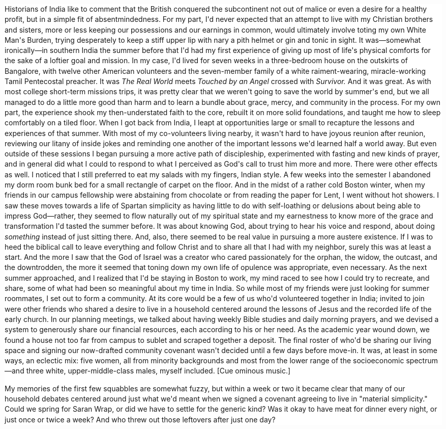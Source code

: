 Historians of India like to comment that the British conquered the subcontinent not out of malice or even a desire for a healthy profit, but in a simple fit of absentmindedness. For my part, I'd never expected that an attempt to live with my Christian brothers and sisters, more or less keeping our possessions and our earnings in common, would ultimately involve toting my own White Man's Burden, trying desperately to keep a stiff upper lip with nary a pith helmet or gin and tonic in sight. It was—somewhat ironically—in southern India the summer before that I'd had my first experience of giving up most of life's physical comforts for the sake of a loftier goal and mission. In my case, I'd lived for seven weeks in a three-bedroom house on the outskirts of Bangalore, with twelve other American volunteers and the seven-member family of a white raiment-wearing, miracle-working Tamil Pentecostal preacher. It was _The Real World_ meets _Touched by an Angel_ crossed with _Survivor._ And it was great. As with most college short-term missions trips, it was pretty clear that we weren't going to save the world by summer's end, but we all managed to do a little more good than harm and to learn a bundle about grace, mercy, and community in the process. For my own part, the experience shook my then-understated faith to the core, rebuilt it on more solid foundations, and taught me how to sleep comfortably on a tiled floor. When I got back from India, I leapt at opportunities large or small to recapture the lessons and experiences of that summer. With most of my co-volunteers living nearby, it wasn't hard to have joyous reunion after reunion, reviewing our litany of inside jokes and reminding one another of the important lessons we'd learned half a world away. But even outside of these sessions I began pursuing a more active path of discipleship, experimented with fasting and new kinds of prayer, and in general did what I could to respond to what I perceived as God's call to trust him more and more. There were other effects as well. I noticed that I still preferred to eat my salads with my fingers, Indian style. A few weeks into the semester I abandoned my dorm room bunk bed for a small rectangle of carpet on the floor. And in the midst of a rather cold Boston winter, when my friends in our campus fellowship were abstaining from chocolate or from reading the paper for Lent, I went without hot showers. I saw these moves towards a life of Spartan simplicity as having little to do with self-loathing or delusions about being able to impress God—rather, they seemed to flow naturally out of my spiritual state and my earnestness to know more of the grace and transformation I'd tasted the summer before. It was about knowing God, about trying to hear his voice and respond, about doing _something_ instead of just sitting there. And, also, there seemed to be real value in pursuing a more austere existence. If I was to heed the biblical call to leave everything and follow Christ and to share all that I had with my neighbor, surely this was at least a start. And the more I saw that the God of Israel was a creator who cared passionately for the orphan, the widow, the outcast, and the downtrodden, the more it seemed that toning down my own life of opulence was appropriate, even necessary. As the next summer approached, and I realized that I'd be staying in Boston to work, my mind raced to see how I could try to recreate, and share, some of what had been so meaningful about my time in India. So while most of my friends were just looking for summer roommates, I set out to form a community. At its core would be a few of us who'd volunteered together in India; invited to join were other friends who shared a desire to live in a household centered around the lessons of Jesus and the recorded life of the early church. In our planning meetings, we talked about having weekly Bible studies and daily morning prayers, and we devised a system to generously share our financial resources, each according to his or her need. As the academic year wound down, we found a house not too far from campus to sublet and scraped together a deposit. The final roster of who'd be sharing our living space and signing our now-drafted community covenant wasn't decided until a few days before move-in. It was, at least in some ways, an eclectic mix: five women, all from minority backgrounds and most from the lower range of the socioeconomic spectrum—and three white, upper-middle-class males, myself included. [Cue ominous music.]

My memories of the first few squabbles are somewhat fuzzy, but within a week or two it became clear that many of our household debates centered around just what we'd meant when we signed a covenant agreeing to live in "material simplicity." Could we spring for Saran Wrap, or did we have to settle for the generic kind? Was it okay to have meat for dinner every night, or just once or twice a week? And who threw out those leftovers after just one day?
